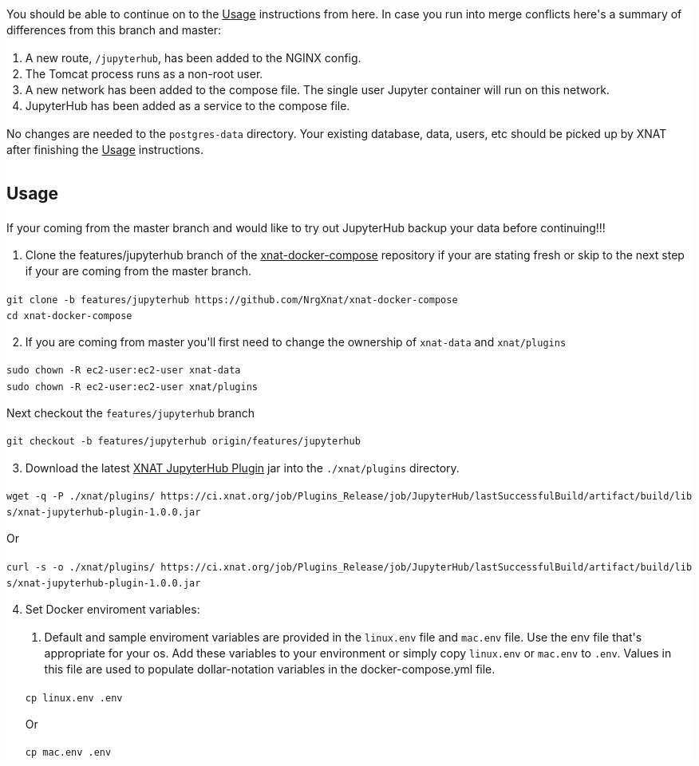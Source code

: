 You should be able to continue on to the [Usage](#usage) instructions from here. In case you run into merge conflicts here's a summary of differences from this branch and master:
1. A new route, `/jupyterhub`, has been added to the NGINX config.
2. The Tomcat process runs as a non-root user.
3. A new network has been added to the compose file. The single user Jupyter container will run on this network.
4. JupyterHub has been added as a service to the compose file.

No changes are needed to the `postgres-data` directory. Your existing database, data, users, etc should be picked up by XNAT after finishing the [Usage](#usage) instructions.

## Usage

If your coming from the master branch and would like to try out JupyterHub backup your data before continuing!!!

1. Clone the features/jupyterhub branch of the  [xnat-docker-compose](https://github.com/NrgXnat/xnat-docker-compose) repository if your are stating fresh or skip to the next step if your are coming from the master branch.

```
git clone -b features/jupyterhub https://github.com/NrgXnat/xnat-docker-compose
cd xnat-docker-compose
```

2. If you are coming from master you'll first need to change the ownership of `xnat-data` and `xnat/plugins`
```
sudo chown -R ec2-user:ec2-user xnat-data
sudo chown -R ec2-user:ec2-user xnat/plugins
```

Next checkout the `features/jupyterhub` branch
```
git checkout -b features/jupyterhub origin/features/jupyterhub
```

3. Download the latest [XNAT JupyterHub Plugin](https://ci.xnat.org/job/Plugins_Release/job/JupyterHub/) jar into the `./xnat/plugins` directory.

```
wget -q -P ./xnat/plugins/ https://ci.xnat.org/job/Plugins_Release/job/JupyterHub/lastSuccessfulBuild/artifact/build/libs/xnat-jupyterhub-plugin-1.0.0.jar
```
Or
```
curl -s -o ./xnat/plugins/ https://ci.xnat.org/job/Plugins_Release/job/JupyterHub/lastSuccessfulBuild/artifact/build/libs/xnat-jupyterhub-plugin-1.0.0.jar
```

4. Set Docker enviroment variables: 

    1. Default and sample enviroment variables are provided in the `linux.env` file and `mac.env` file. Use the env file that's appropriate for your os. Add these variables to your environment or simply copy `linux.env` or `mac.env` to `.env`. Values in this file are used to populate dollar-notation variables in the docker-compose.yml file.
    ```
    cp linux.env .env
    ```
    Or
    ```
    cp mac.env .env
    ```
